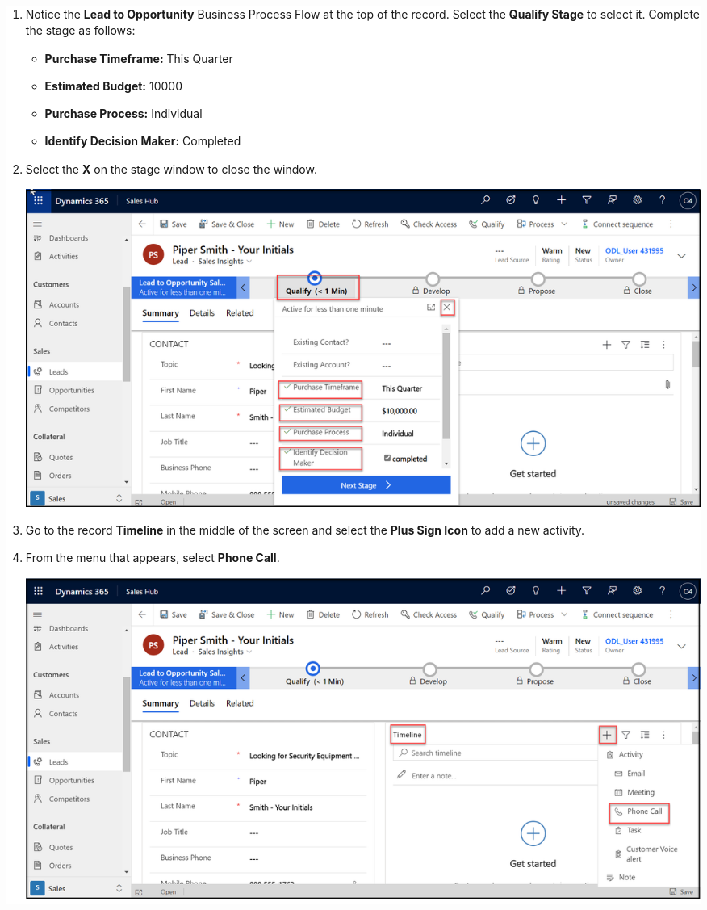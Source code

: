 1. Notice the **Lead to Opportunity** Business Process Flow at the top of the record. Select the **Qualify Stage** to select it. Complete the stage as follows:

	- **Purchase Timeframe:** This Quarter

	- **Estimated Budget:** 10000 

	- **Purchase Process:** Individual

	- **Identify Decision Maker:** Completed

1. Select the **X** on the stage window to close the window. 

    ![](images/Image-38.png)

1. Go to the record **Timeline** in the middle of the screen and select the **Plus Sign Icon** to add a new activity. 

1. From the menu that appears, select **Phone Call**.

    ![](images/Image-39.png) 
